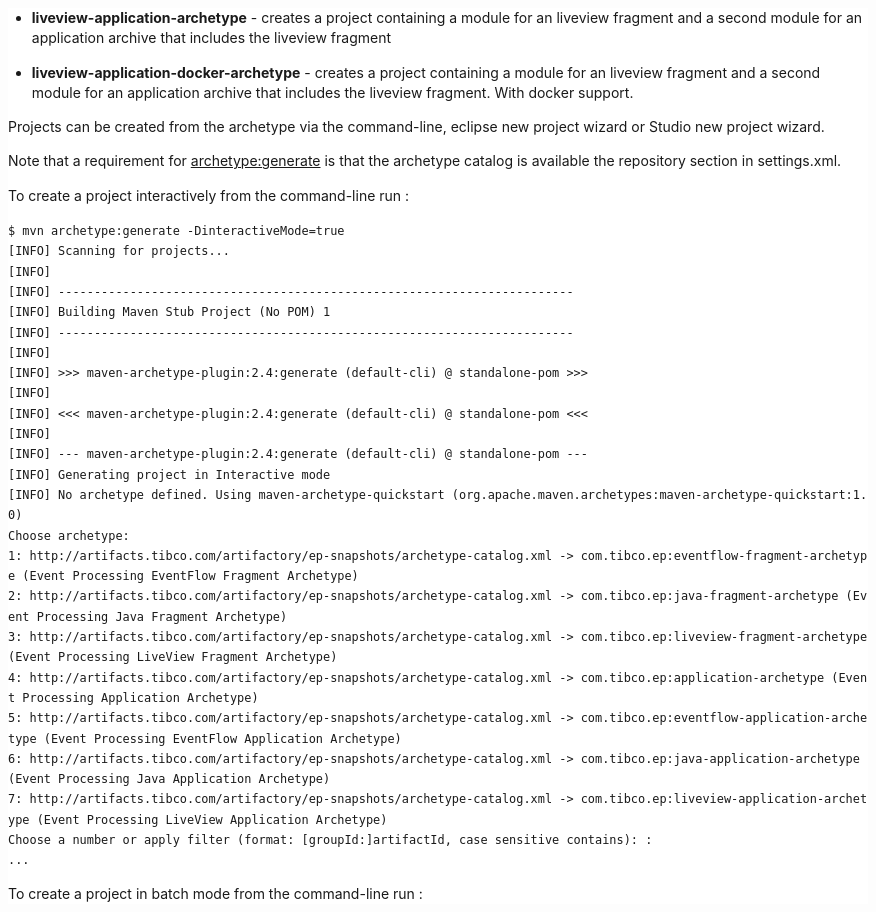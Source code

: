 * **liveview-application-archetype** - creates a project containing a module 
    for an liveview fragment and a second module for an application archive 
    that includes the liveview fragment

* **liveview-application-docker-archetype** - creates a project containing a module 
    for an liveview fragment and a second module for an application archive 
    that includes the liveview fragment.  With docker support.

    
Projects can be created from the archetype via the command-line, eclipse
new project wizard or Studio new project wizard.

Note that a requirement for [archetype:generate](https://maven.apache.org/archetype/maven-archetype-plugin/generate-mojo.html)
is that the archetype catalog is available the repository section in settings.xml.

To create a project interactively from the command-line run :

``` shell
$ mvn archetype:generate -DinteractiveMode=true
[INFO] Scanning for projects...
[INFO]                                                                         
[INFO] ------------------------------------------------------------------------
[INFO] Building Maven Stub Project (No POM) 1
[INFO] ------------------------------------------------------------------------
[INFO] 
[INFO] >>> maven-archetype-plugin:2.4:generate (default-cli) @ standalone-pom >>>
[INFO] 
[INFO] <<< maven-archetype-plugin:2.4:generate (default-cli) @ standalone-pom <<<
[INFO] 
[INFO] --- maven-archetype-plugin:2.4:generate (default-cli) @ standalone-pom ---
[INFO] Generating project in Interactive mode
[INFO] No archetype defined. Using maven-archetype-quickstart (org.apache.maven.archetypes:maven-archetype-quickstart:1.0)
Choose archetype:
1: http://artifacts.tibco.com/artifactory/ep-snapshots/archetype-catalog.xml -> com.tibco.ep:eventflow-fragment-archetype (Event Processing EventFlow Fragment Archetype)
2: http://artifacts.tibco.com/artifactory/ep-snapshots/archetype-catalog.xml -> com.tibco.ep:java-fragment-archetype (Event Processing Java Fragment Archetype)
3: http://artifacts.tibco.com/artifactory/ep-snapshots/archetype-catalog.xml -> com.tibco.ep:liveview-fragment-archetype (Event Processing LiveView Fragment Archetype)
4: http://artifacts.tibco.com/artifactory/ep-snapshots/archetype-catalog.xml -> com.tibco.ep:application-archetype (Event Processing Application Archetype)
5: http://artifacts.tibco.com/artifactory/ep-snapshots/archetype-catalog.xml -> com.tibco.ep:eventflow-application-archetype (Event Processing EventFlow Application Archetype)
6: http://artifacts.tibco.com/artifactory/ep-snapshots/archetype-catalog.xml -> com.tibco.ep:java-application-archetype (Event Processing Java Application Archetype)
7: http://artifacts.tibco.com/artifactory/ep-snapshots/archetype-catalog.xml -> com.tibco.ep:liveview-application-archetype (Event Processing LiveView Application Archetype)
Choose a number or apply filter (format: [groupId:]artifactId, case sensitive contains): : 
...
```

To create a project in batch mode from the command-line run :
  